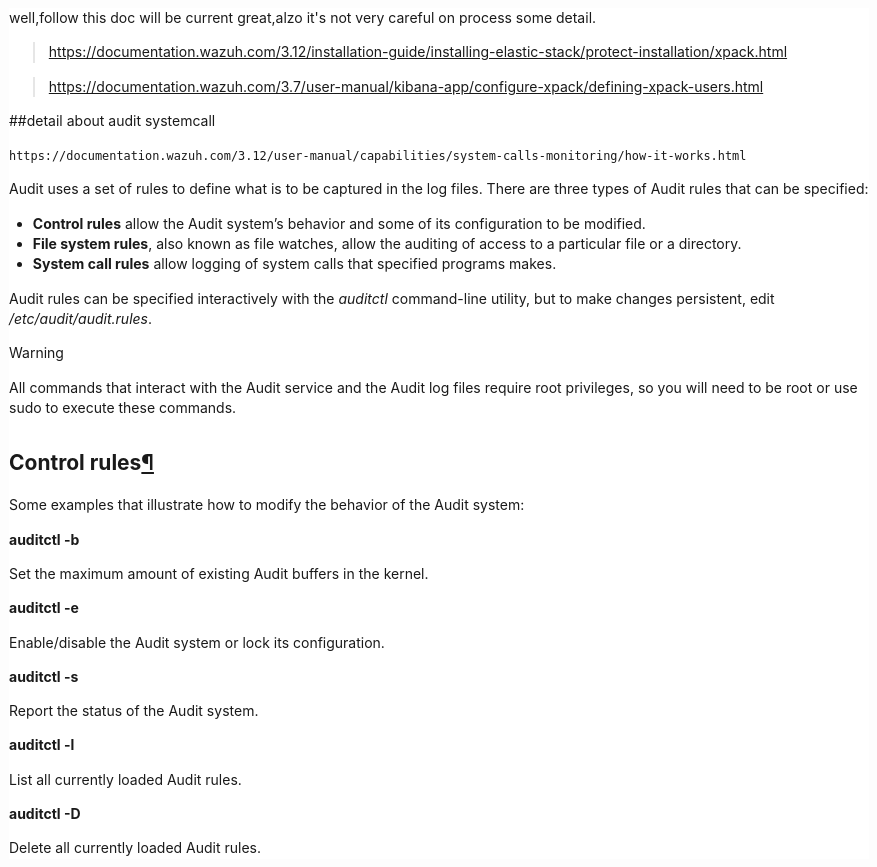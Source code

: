 

well,follow this doc will be current great,alzo it's not very careful on process some detail.
> https://documentation.wazuh.com/3.12/installation-guide/installing-elastic-stack/protect-installation/xpack.html

> https://documentation.wazuh.com/3.7/user-manual/kibana-app/configure-xpack/defining-xpack-users.html


##detail about audit systemcall

```
https://documentation.wazuh.com/3.12/user-manual/capabilities/system-calls-monitoring/how-it-works.html
```



Audit uses a set of rules to define what is to be captured in the log files. There are three types of Audit rules that can be specified:

- **Control rules** allow the Audit system’s behavior and some of its configuration to be modified.
- **File system rules**, also known as file watches, allow the auditing of access to a particular file or a directory.
- **System call rules** allow logging of system calls that specified programs makes.

Audit rules can be specified interactively with the _auditctl_ command-line utility, but to make changes persistent, edit _/etc/audit/audit.rules_.

Warning

All commands that interact with the Audit service and the Audit log files require root privileges, so you will need to be root or use sudo to execute these commands.

## Control rules[¶](https://documentation.wazuh.com/3.12/user-manual/capabilities/system-calls-monitoring/how-it-works.html#control-rules "Permalink to this headline")

Some examples that illustrate how to modify the behavior of the Audit system:

  

**auditctl -b**

Set the maximum amount of existing Audit buffers in the kernel.

**auditctl -e**

Enable/disable the Audit system or lock its configuration.

**auditctl -s**

Report the status of the Audit system.

**auditctl -l**

List all currently loaded Audit rules.

**auditctl -D**

Delete all currently loaded Audit rules.
